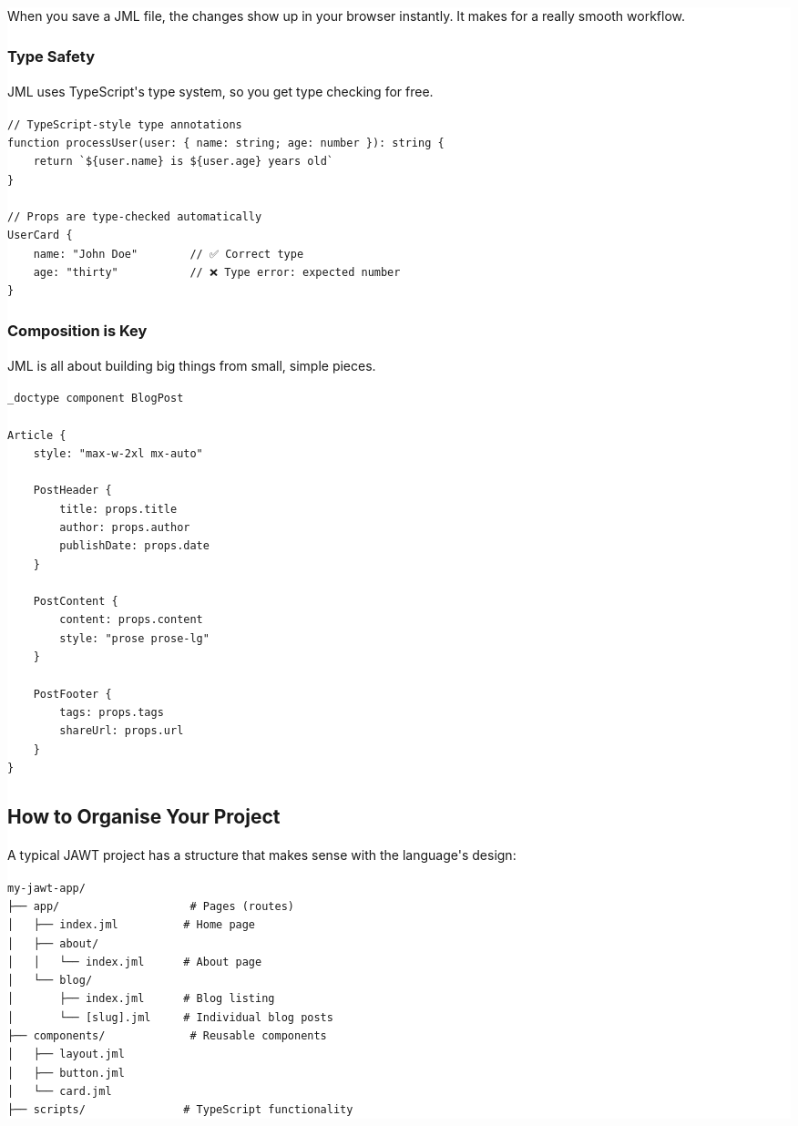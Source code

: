 When you save a JML file, the changes show up in your browser instantly. It makes for a really smooth workflow.

### Type Safety

JML uses TypeScript's type system, so you get type checking for free.

```jml
// TypeScript-style type annotations
function processUser(user: { name: string; age: number }): string {
    return `${user.name} is ${user.age} years old`
}

// Props are type-checked automatically
UserCard {
    name: "John Doe"        // ✅ Correct type
    age: "thirty"           // ❌ Type error: expected number
}
```

### Composition is Key

JML is all about building big things from small, simple pieces.

```jml
_doctype component BlogPost

Article {
    style: "max-w-2xl mx-auto"
    
    PostHeader {
        title: props.title
        author: props.author
        publishDate: props.date
    }
    
    PostContent {
        content: props.content
        style: "prose prose-lg"
    }
    
    PostFooter {
        tags: props.tags
        shareUrl: props.url
    }
}
```

## How to Organise Your Project

A typical JAWT project has a structure that makes sense with the language's design:

```
my-jawt-app/
├── app/                    # Pages (routes)
│   ├── index.jml          # Home page
│   ├── about/
│   │   └── index.jml      # About page
│   └── blog/
│       ├── index.jml      # Blog listing
│       └── [slug].jml     # Individual blog posts
├── components/             # Reusable components
│   ├── layout.jml
│   ├── button.jml
│   └── card.jml
├── scripts/               # TypeScript functionality
```